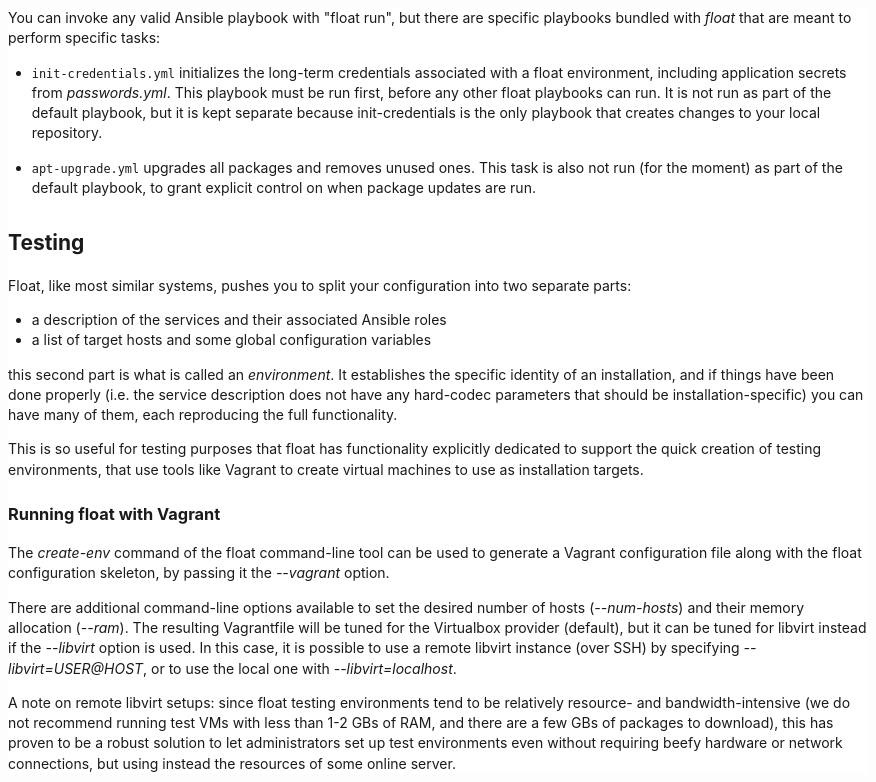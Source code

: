 You can invoke any valid Ansible playbook with "float run", but there
are specific playbooks bundled with *float* that are meant to perform
specific tasks:

* `init-credentials.yml` initializes the long-term credentials
  associated with a float environment, including application secrets
  from *passwords.yml*. This playbook must be run first, before any
  other float playbooks can run. It is not run as part of the default
  playbook, but it is kept separate because init-credentials is the
  only playbook that creates changes to your local repository.

* `apt-upgrade.yml` upgrades all packages and removes unused
  ones. This task is also not run (for the moment) as part of the
  default playbook, to grant explicit control on when package updates
  are run.


## Testing

Float, like most similar systems, pushes you to split your
configuration into two separate parts:

* a description of the services and their associated Ansible roles
* a list of target hosts and some global configuration variables

this second part is what is called an *environment*. It establishes
the specific identity of an installation, and if things have been done
properly (i.e. the service description does not have any hard-codec
parameters that should be installation-specific) you can have many of
them, each reproducing the full functionality.

This is so useful for testing purposes that float has functionality
explicitly dedicated to support the quick creation of testing
environments, that use tools like Vagrant to create virtual machines
to use as installation targets.

### Running float with Vagrant

The *create-env* command of the float command-line tool can be used to
generate a Vagrant configuration file along with the float
configuration skeleton, by passing it the *--vagrant* option.

There are additional command-line options available to set the desired
number of hosts (*--num-hosts*) and their memory allocation
(*--ram*). The resulting Vagrantfile will be tuned for the Virtualbox
provider (default), but it can be tuned for libvirt instead if the
*--libvirt* option is used. In this case, it is possible to use a
remote libvirt instance (over SSH) by specifying
*--libvirt=USER@HOST*, or to use the local one with
*--libvirt=localhost*.

A note on remote libvirt setups: since float testing environments tend
to be relatively resource- and bandwidth-intensive (we do not
recommend running test VMs with less than 1-2 GBs of RAM, and there
are a few GBs of packages to download), this has proven to be a robust
solution to let administrators set up test environments even without
requiring beefy hardware or network connections, but using instead the
resources of some online server.
